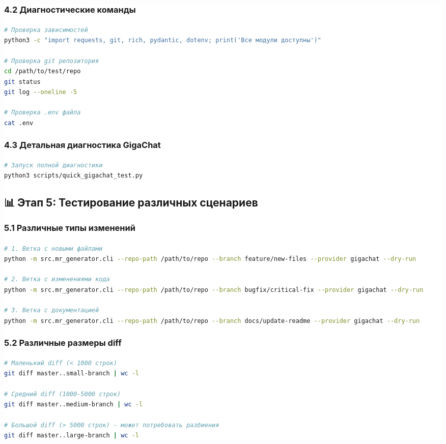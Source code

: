 ### 4.2 Диагностические команды

```bash
# Проверка зависимостей
python3 -c "import requests, git, rich, pydantic, dotenv; print('Все модули доступны')"

# Проверка git репозитория
cd /path/to/test/repo
git status
git log --oneline -5

# Проверка .env файла
cat .env
```

### 4.3 Детальная диагностика GigaChat

```bash
# Запуск полной диагностики
python3 scripts/quick_gigachat_test.py
```

## 📊 Этап 5: Тестирование различных сценариев

### 5.1 Различные типы изменений

```bash
# 1. Ветка с новыми файлами
python -m src.mr_generator.cli --repo-path /path/to/repo --branch feature/new-files --provider gigachat --dry-run

# 2. Ветка с изменениями кода
python -m src.mr_generator.cli --repo-path /path/to/repo --branch bugfix/critical-fix --provider gigachat --dry-run

# 3. Ветка с документацией
python -m src.mr_generator.cli --repo-path /path/to/repo --branch docs/update-readme --provider gigachat --dry-run
```

### 5.2 Различные размеры diff

```bash
# Маленький diff (< 1000 строк)
git diff master..small-branch | wc -l

# Средний diff (1000-5000 строк)
git diff master..medium-branch | wc -l

# Большой diff (> 5000 строк) - может потребовать разбиения
git diff master..large-branch | wc -l
```
